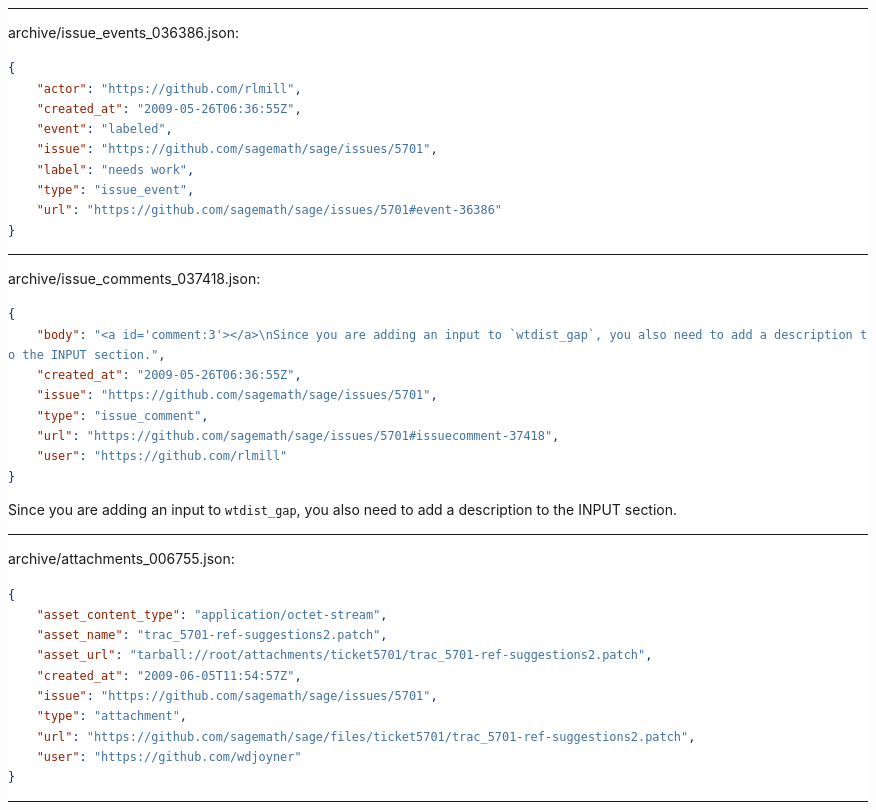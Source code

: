 

---

archive/issue_events_036386.json:
```json
{
    "actor": "https://github.com/rlmill",
    "created_at": "2009-05-26T06:36:55Z",
    "event": "labeled",
    "issue": "https://github.com/sagemath/sage/issues/5701",
    "label": "needs work",
    "type": "issue_event",
    "url": "https://github.com/sagemath/sage/issues/5701#event-36386"
}
```



---

archive/issue_comments_037418.json:
```json
{
    "body": "<a id='comment:3'></a>\nSince you are adding an input to `wtdist_gap`, you also need to add a description to the INPUT section.",
    "created_at": "2009-05-26T06:36:55Z",
    "issue": "https://github.com/sagemath/sage/issues/5701",
    "type": "issue_comment",
    "url": "https://github.com/sagemath/sage/issues/5701#issuecomment-37418",
    "user": "https://github.com/rlmill"
}
```

<a id='comment:3'></a>
Since you are adding an input to `wtdist_gap`, you also need to add a description to the INPUT section.



---

archive/attachments_006755.json:
```json
{
    "asset_content_type": "application/octet-stream",
    "asset_name": "trac_5701-ref-suggestions2.patch",
    "asset_url": "tarball://root/attachments/ticket5701/trac_5701-ref-suggestions2.patch",
    "created_at": "2009-06-05T11:54:57Z",
    "issue": "https://github.com/sagemath/sage/issues/5701",
    "type": "attachment",
    "url": "https://github.com/sagemath/sage/files/ticket5701/trac_5701-ref-suggestions2.patch",
    "user": "https://github.com/wdjoyner"
}
```



---